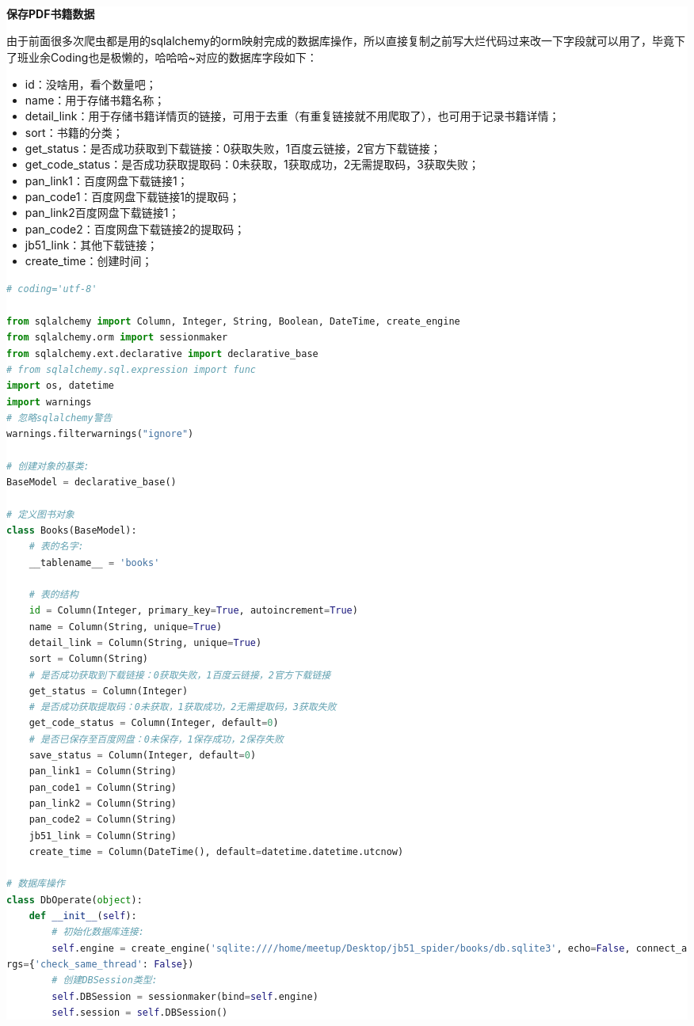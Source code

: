 **保存PDF书籍数据**

由于前面很多次爬虫都是用的sqlalchemy的orm映射完成的数据库操作，所以直接复制之前写大烂代码过来改一下字段就可以用了，毕竟下了班业余Coding也是极懒的，哈哈哈~对应的数据库字段如下：

- id：没啥用，看个数量吧；
- name：用于存储书籍名称；
- detail_link：用于存储书籍详情页的链接，可用于去重（有重复链接就不用爬取了），也可用于记录书籍详情；
- sort：书籍的分类；
- get_status：是否成功获取到下载链接：0获取失败，1百度云链接，2官方下载链接；
- get_code_status：是否成功获取提取码：0未获取，1获取成功，2无需提取码，3获取失败；
- pan_link1：百度网盘下载链接1；
- pan_code1：百度网盘下载链接1的提取码；
- pan_link2百度网盘下载链接1；
- pan_code2：百度网盘下载链接2的提取码；
- jb51_link：其他下载链接；
- create_time：创建时间；

```python
# coding='utf-8'

from sqlalchemy import Column, Integer, String, Boolean, DateTime, create_engine
from sqlalchemy.orm import sessionmaker
from sqlalchemy.ext.declarative import declarative_base
# from sqlalchemy.sql.expression import func
import os, datetime
import warnings
# 忽略sqlalchemy警告
warnings.filterwarnings("ignore")

# 创建对象的基类:
BaseModel = declarative_base()

# 定义图书对象
class Books(BaseModel):
    # 表的名字:
    __tablename__ = 'books'

    # 表的结构
    id = Column(Integer, primary_key=True, autoincrement=True)
    name = Column(String, unique=True)
    detail_link = Column(String, unique=True)
    sort = Column(String)
    # 是否成功获取到下载链接：0获取失败，1百度云链接，2官方下载链接
    get_status = Column(Integer)
    # 是否成功获取提取码：0未获取，1获取成功，2无需提取码，3获取失败
    get_code_status = Column(Integer, default=0)
    # 是否已保存至百度网盘：0未保存，1保存成功，2保存失败
    save_status = Column(Integer, default=0)
    pan_link1 = Column(String)
    pan_code1 = Column(String)
    pan_link2 = Column(String)
    pan_code2 = Column(String)
    jb51_link = Column(String)
    create_time = Column(DateTime(), default=datetime.datetime.utcnow)

# 数据库操作
class DbOperate(object):
    def __init__(self):
        # 初始化数据库连接:
        self.engine = create_engine('sqlite:////home/meetup/Desktop/jb51_spider/books/db.sqlite3', echo=False, connect_args={'check_same_thread': False})
        # 创建DBSession类型:
        self.DBSession = sessionmaker(bind=self.engine)
        self.session = self.DBSession()

```